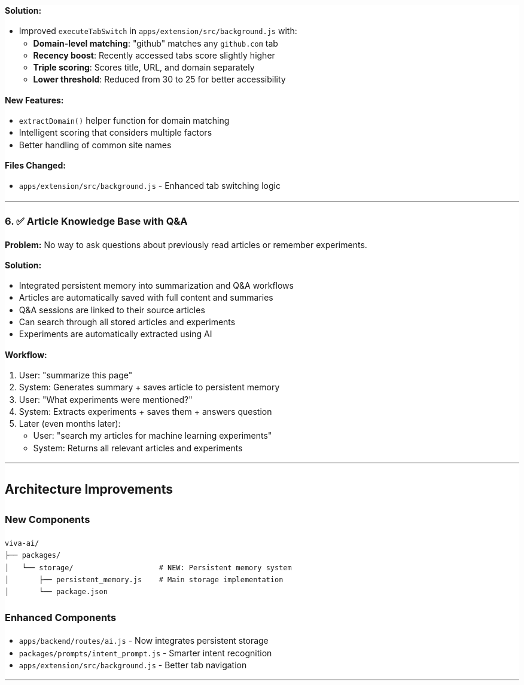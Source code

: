 **Solution:**
- Improved `executeTabSwitch` in `apps/extension/src/background.js` with:
  - **Domain-level matching**: "github" matches any `github.com` tab
  - **Recency boost**: Recently accessed tabs score slightly higher
  - **Triple scoring**: Scores title, URL, and domain separately
  - **Lower threshold**: Reduced from 30 to 25 for better accessibility

**New Features:**
- `extractDomain()` helper function for domain matching
- Intelligent scoring that considers multiple factors
- Better handling of common site names

**Files Changed:**
- `apps/extension/src/background.js` - Enhanced tab switching logic

---

### 6. ✅ Article Knowledge Base with Q&A
**Problem:** No way to ask questions about previously read articles or remember experiments.

**Solution:**
- Integrated persistent memory into summarization and Q&A workflows
- Articles are automatically saved with full content and summaries
- Q&A sessions are linked to their source articles
- Can search through all stored articles and experiments
- Experiments are automatically extracted using AI

**Workflow:**
1. User: "summarize this page"
2. System: Generates summary + saves article to persistent memory
3. User: "What experiments were mentioned?"
4. System: Extracts experiments + saves them + answers question
5. Later (even months later):
   - User: "search my articles for machine learning experiments"
   - System: Returns all relevant articles and experiments

---

## Architecture Improvements

### New Components
```
viva-ai/
├── packages/
│   └── storage/                    # NEW: Persistent memory system
│       ├── persistent_memory.js    # Main storage implementation
│       └── package.json
```

### Enhanced Components
- `apps/backend/routes/ai.js` - Now integrates persistent storage
- `packages/prompts/intent_prompt.js` - Smarter intent recognition
- `apps/extension/src/background.js` - Better tab navigation

---